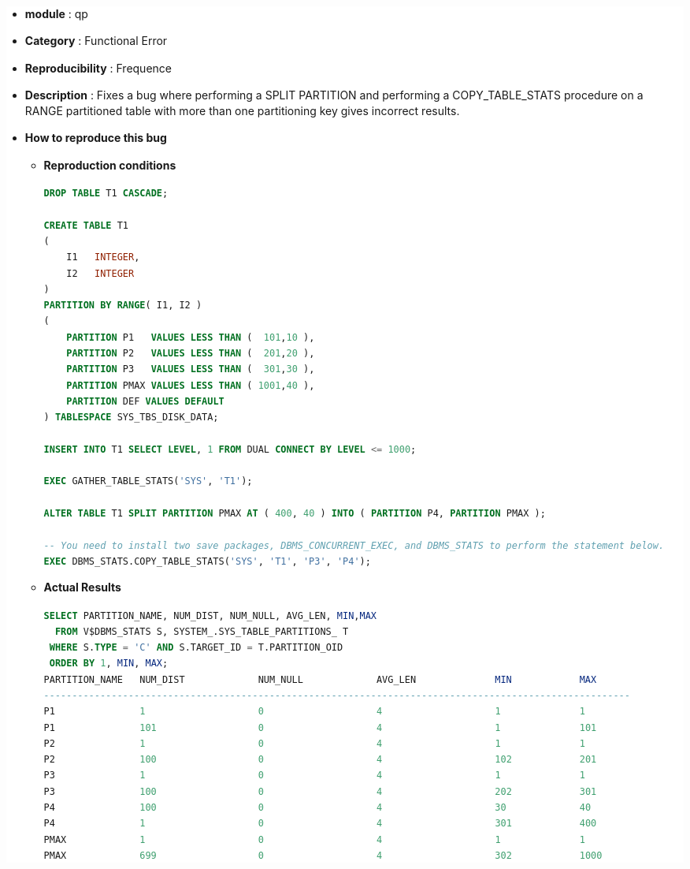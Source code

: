 -   **module** : qp

-   **Category** : Functional Error

-   **Reproducibility** : Frequence

-   **Description** : Fixes a bug where performing a SPLIT PARTITION and performing a COPY_TABLE_STATS procedure on a RANGE partitioned table with more than one partitioning key gives incorrect results.
    
-   **How to reproduce this bug**
    
    - **Reproduction conditions**

      ```sql
      DROP TABLE T1 CASCADE;
      
      CREATE TABLE T1
      (
          I1   INTEGER,
          I2   INTEGER
      )
      PARTITION BY RANGE( I1, I2 )
      (
          PARTITION P1   VALUES LESS THAN (  101,10 ),
          PARTITION P2   VALUES LESS THAN (  201,20 ),
          PARTITION P3   VALUES LESS THAN (  301,30 ),
          PARTITION PMAX VALUES LESS THAN ( 1001,40 ),
          PARTITION DEF VALUES DEFAULT 
      ) TABLESPACE SYS_TBS_DISK_DATA;
      
      INSERT INTO T1 SELECT LEVEL, 1 FROM DUAL CONNECT BY LEVEL <= 1000;
      
      EXEC GATHER_TABLE_STATS('SYS', 'T1');
      
      ALTER TABLE T1 SPLIT PARTITION PMAX AT ( 400, 40 ) INTO ( PARTITION P4, PARTITION PMAX );
      
      -- You need to install two save packages, DBMS_CONCURRENT_EXEC, and DBMS_STATS to perform the statement below.
      EXEC DBMS_STATS.COPY_TABLE_STATS('SYS', 'T1', 'P3', 'P4');
      ```
    
    - **Actual Results**
    
      ```sql
      SELECT PARTITION_NAME, NUM_DIST, NUM_NULL, AVG_LEN, MIN,MAX
        FROM V$DBMS_STATS S, SYSTEM_.SYS_TABLE_PARTITIONS_ T
       WHERE S.TYPE = 'C' AND S.TARGET_ID = T.PARTITION_OID
       ORDER BY 1, MIN, MAX; 
      PARTITION_NAME   NUM_DIST             NUM_NULL             AVG_LEN              MIN            MAX      
      --------------------------------------------------------------------------------------------------------
      P1               1                    0                    4                    1              1        
      P1               101                  0                    4                    1              101      
      P2               1                    0                    4                    1              1        
      P2               100                  0                    4                    102            201      
      P3               1                    0                    4                    1              1        
      P3               100                  0                    4                    202            301      
      P4               100                  0                    4                    30             40       
      P4               1                    0                    4                    301            400      
      PMAX             1                    0                    4                    1              1        
      PMAX             699                  0                    4                    302            1000   
      ```
    